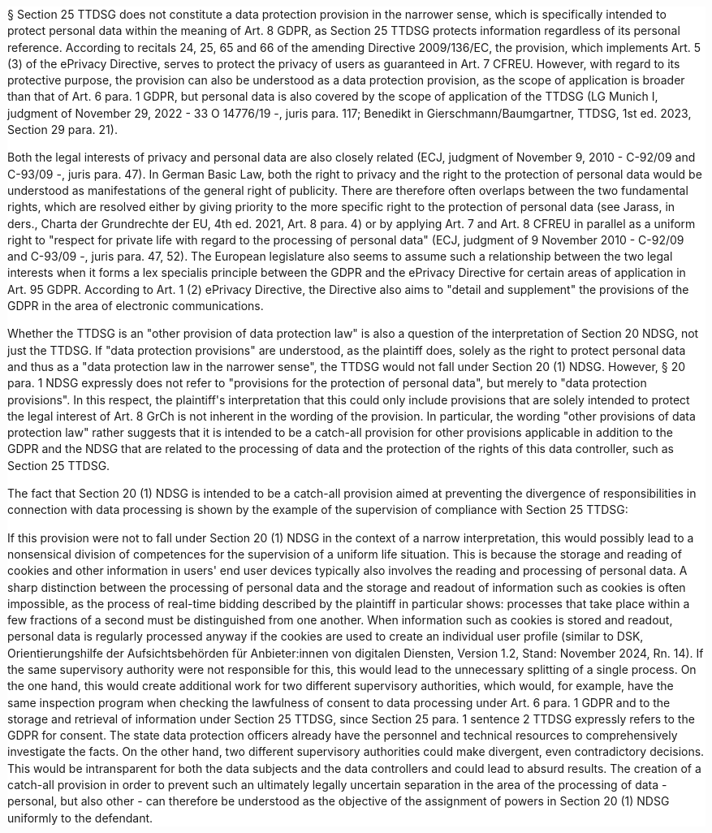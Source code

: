 § Section 25 TTDSG does not constitute a data protection provision in the narrower sense, which is specifically intended to protect personal data within the meaning of Art. 8 GDPR, as Section 25 TTDSG protects information regardless of its personal reference. According to recitals 24, 25, 65 and 66 of the amending Directive 2009/136/EC, the provision, which implements Art. 5 (3) of the ePrivacy Directive, serves to protect the privacy of users as guaranteed in Art. 7 CFREU. However, with regard to its protective purpose, the provision can also be understood as a data protection provision, as the scope of application is broader than that of Art. 6 para. 1 GDPR, but personal data is also covered by the scope of application of the TTDSG (LG Munich I, judgment of November 29, 2022 - 33 O 14776/19 -, juris para. 117; Benedikt in Gierschmann/Baumgartner, TTDSG, 1st ed. 2023, Section 29 para. 21).

Both the legal interests of privacy and personal data are also closely related (ECJ, judgment of November 9, 2010 - C-92/09 and C-93/09 -, juris para. 47). In German Basic Law, both the right to privacy and the right to the protection of personal data would be understood as manifestations of the general right of publicity. There are therefore often overlaps between the two fundamental rights, which are resolved either by giving priority to the more specific right to the protection of personal data (see Jarass, in ders., Charta der Grundrechte der EU, 4th ed. 2021, Art. 8 para. 4) or by applying Art. 7 and Art. 8 CFREU in parallel as a uniform right to "respect for private life with regard to the processing of personal data" (ECJ, judgment of 9 November 2010 - C-92/09 and C-93/09 -, juris para. 47, 52). The European legislature also seems to assume such a relationship between the two legal interests when it forms a lex specialis principle between the GDPR and the ePrivacy Directive for certain areas of application in Art. 95 GDPR. According to Art. 1 (2) ePrivacy Directive, the Directive also aims to "detail and supplement" the provisions of the GDPR in the area of electronic communications.

Whether the TTDSG is an "other provision of data protection law" is also a question of the interpretation of Section 20 NDSG, not just the TTDSG. If "data protection provisions" are understood, as the plaintiff does, solely as the right to protect personal data and thus as a "data protection law in the narrower sense", the TTDSG would not fall under Section 20 (1) NDSG. However, § 20 para. 1 NDSG expressly does not refer to "provisions for the protection of personal data", but merely to "data protection provisions". In this respect, the plaintiff's interpretation that this could only include provisions that are solely intended to protect the legal interest of Art. 8 GrCh is not inherent in the wording of the provision. In particular, the wording "other provisions of data protection law" rather suggests that it is intended to be a catch-all provision for other provisions applicable in addition to the GDPR and the NDSG that are related to the processing of data and the protection of the rights of this data controller, such as Section 25 TTDSG.

The fact that Section 20 (1) NDSG is intended to be a catch-all provision aimed at preventing the divergence of responsibilities in connection with data processing is shown by the example of the supervision of compliance with Section 25 TTDSG:

If this provision were not to fall under Section 20 (1) NDSG in the context of a narrow interpretation, this would possibly lead to a nonsensical division of competences for the supervision of a uniform life situation. This is because the storage and reading of cookies and other information in users' end user devices typically also involves the reading and processing of personal data. A sharp distinction between the processing of personal data and the storage and readout of information such as cookies is often impossible, as the process of real-time bidding described by the plaintiff in particular shows: processes that take place within a few fractions of a second must be distinguished from one another. When information such as cookies is stored and readout, personal data is regularly processed anyway if the cookies are used to create an individual user profile (similar to DSK, Orientierungshilfe der Aufsichtsbehörden für Anbieter:innen von digitalen Diensten, Version 1.2, Stand: November 2024, Rn. 14). If the same supervisory authority were not responsible for this, this would lead to the unnecessary splitting of a single process. On the one hand, this would create additional work for two different supervisory authorities, which would, for example, have the same inspection program when checking the lawfulness of consent to data processing under Art. 6 para. 1 GDPR and to the storage and retrieval of information under Section 25 TTDSG, since Section 25 para. 1 sentence 2 TTDSG expressly refers to the GDPR for consent. The state data protection officers already have the personnel and technical resources to comprehensively investigate the facts. On the other hand, two different supervisory authorities could make divergent, even contradictory decisions. This would be intransparent for both the data subjects and the data controllers and could lead to absurd results. The creation of a catch-all provision in order to prevent such an ultimately legally uncertain separation in the area of the processing of data - personal, but also other - can therefore be understood as the objective of the assignment of powers in Section 20 (1) NDSG uniformly to the defendant.
